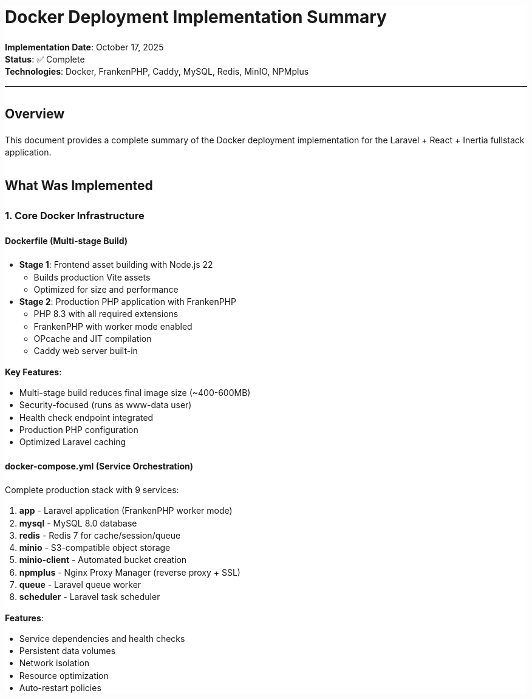 # Docker Deployment Implementation Summary

**Implementation Date**: October 17, 2025  
**Status**: ✅ Complete  
**Technologies**: Docker, FrankenPHP, Caddy, MySQL, Redis, MinIO, NPMplus

---

## Overview

This document provides a complete summary of the Docker deployment implementation for the Laravel + React + Inertia fullstack application.

## What Was Implemented

### 1. Core Docker Infrastructure

#### Dockerfile (Multi-stage Build)
- **Stage 1**: Frontend asset building with Node.js 22
  - Builds production Vite assets
  - Optimized for size and performance
- **Stage 2**: Production PHP application with FrankenPHP
  - PHP 8.3 with all required extensions
  - FrankenPHP with worker mode enabled
  - OPcache and JIT compilation
  - Caddy web server built-in

**Key Features**:
- Multi-stage build reduces final image size (~400-600MB)
- Security-focused (runs as www-data user)
- Health check endpoint integrated
- Production PHP configuration
- Optimized Laravel caching

#### docker-compose.yml (Service Orchestration)
Complete production stack with 9 services:

1. **app** - Laravel application (FrankenPHP worker mode)
2. **mysql** - MySQL 8.0 database
3. **redis** - Redis 7 for cache/session/queue
4. **minio** - S3-compatible object storage
5. **minio-client** - Automated bucket creation
6. **npmplus** - Nginx Proxy Manager (reverse proxy + SSL)
7. **queue** - Laravel queue worker
8. **scheduler** - Laravel task scheduler

**Features**:
- Service dependencies and health checks
- Persistent data volumes
- Network isolation
- Resource optimization
- Auto-restart policies
